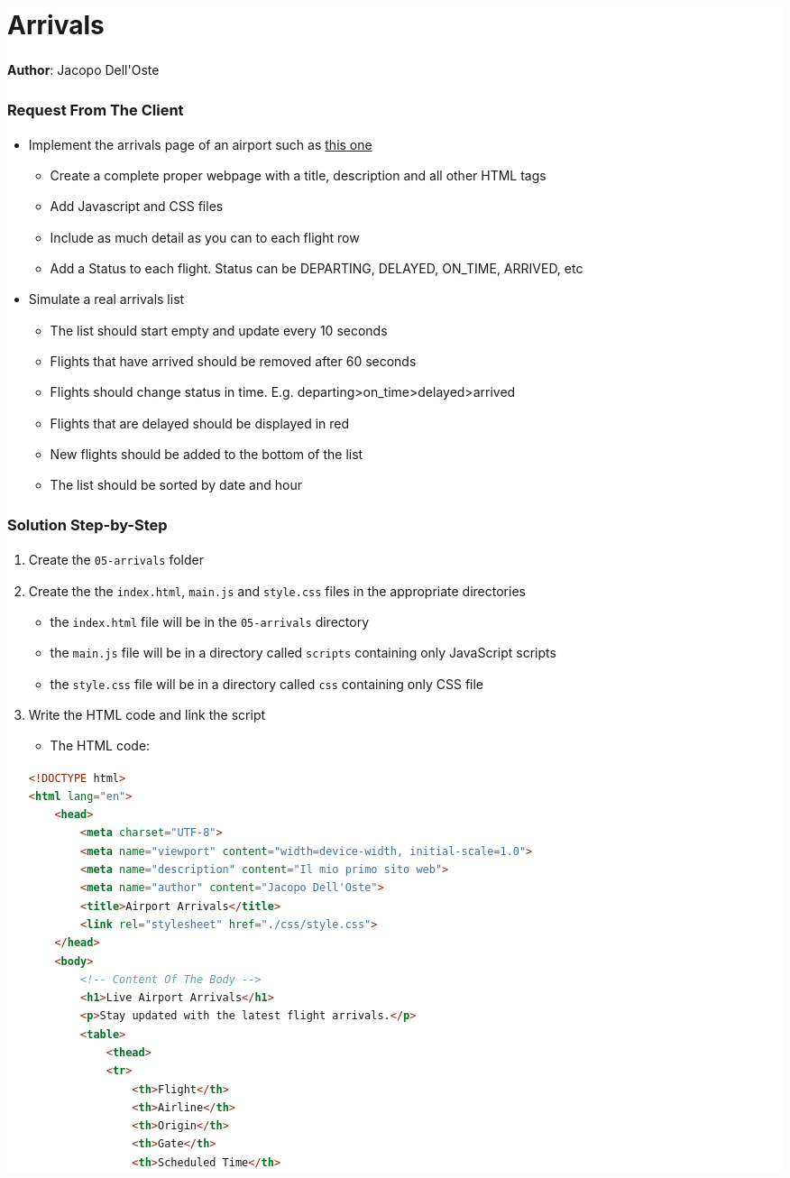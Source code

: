 # Arrivals

**Author**: Jacopo Dell'Oste 

### Request From The Client

- Implement the arrivals page of an airport such as [this one](http://www.aeroportoditorino.it/en/tofly/flights/departs-arrivals)

    + Create a complete proper webpage with a title, description and all other HTML tags

    + Add Javascript and CSS files

    + Include as much detail as you can to each flight row

    + Add a Status to each flight. Status can be DEPARTING, DELAYED, ON_TIME, ARRIVED, etc

- Simulate a real arrivals list

    + The list should start empty and update every 10 seconds

    + Flights that have arrived should be removed after 60 seconds

    + Flights should change status in time. E.g. departing>on_time>delayed>arrived

    + Flights that are delayed should be displayed in red

    + New flights should be added to the bottom of the list

    + The list should be sorted by date and hour


### Solution Step-by-Step

1. Create the  `05-arrivals` folder

2. Create the the `index.html`, `main.js` and `style.css` files in the appropriate directories

    * the `index.html` file will be in the `05-arrivals` directory

    * the `main.js` file will be in a directory called `scripts` containing only JavaScript scripts

    * the `style.css` file will be in a directory called `css` containing only CSS file    

3. Write the HTML code and link the script
    
    * The HTML code:

    ```HTML 
    <!DOCTYPE html>
    <html lang="en">
        <head>
            <meta charset="UTF-8">
            <meta name="viewport" content="width=device-width, initial-scale=1.0">
            <meta name="description" content="Il mio primo sito web">
            <meta name="author" content="Jacopo Dell'Oste">
            <title>Airport Arrivals</title>
            <link rel="stylesheet" href="./css/style.css">
        </head>
        <body>
            <!-- Content Of The Body -->
            <h1>Live Airport Arrivals</h1>
            <p>Stay updated with the latest flight arrivals.</p>
            <table>
                <thead>
                <tr>
                    <th>Flight</th>
                    <th>Airline</th>
                    <th>Origin</th>
                    <th>Gate</th>
                    <th>Scheduled Time</th>